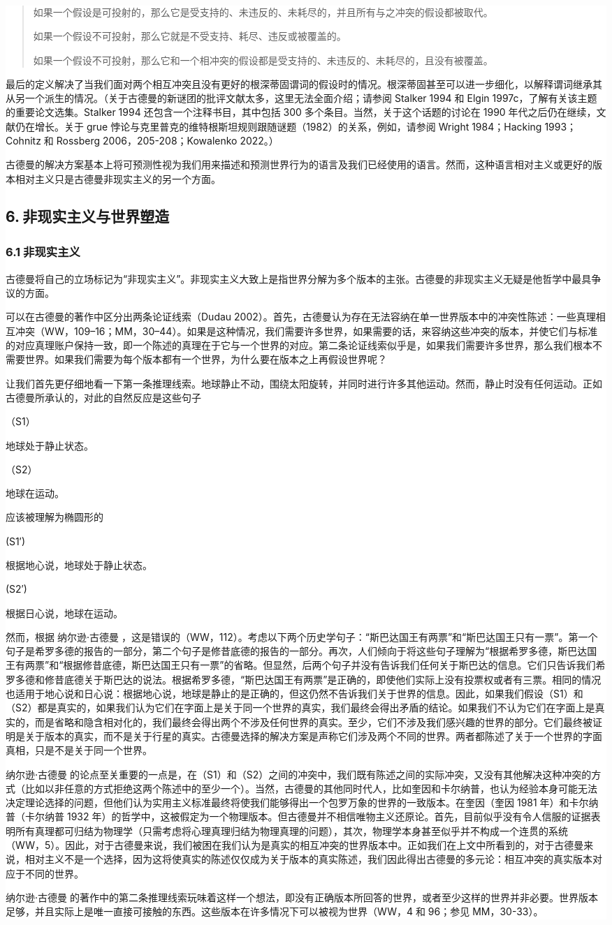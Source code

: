 > 如果一个假设是可投射的，那么它是受支持的、未违反的、未耗尽的，并且所有与之冲突的假设都被取代。
>
> 如果一个假设不可投射，那么它就是不受支持、耗尽、违反或被覆盖的。
>
> 如果一个假设不可投射，那么它和一个相冲突的假设都是受支持的、未违反的、未耗尽的，且没有被覆盖。

最后的定义解决了当我们面对两个相互冲突且没有更好的根深蒂固谓词的假设时的情况。根深蒂固甚至可以进一步细化，以解释谓词继承其从另一个派生的情况。（关于古德曼的新谜团的批评文献太多，这里无法全面介绍；请参阅 Stalker 1994 和 Elgin 1997c，了解有关该主题的重要论文选集。Stalker 1994 还包含一个注释书目，其中包括 300 多个条目。当然，关于这个话题的讨论在 1990 年代之后仍在继续，文献仍在增长。关于 grue 悖论与克里普克的维特根斯坦规则跟随谜题（1982）的关系，例如，请参阅 Wright 1984；Hacking 1993；Cohnitz 和 Rossberg 2006，205-208；Kowalenko 2022。）

古德曼的解决方案基本上将可预测性视为我们用来描述和预测世界行为的语言及我们已经使用的语言。然而，这种语言相对主义或更好的版本相对主义只是古德曼非现实主义的另一个方面。

## 6. 非现实主义与世界塑造

### 6.1 非现实主义

古德曼将自己的立场标记为“非现实主义”。非现实主义大致上是指世界分解为多个版本的主张。古德曼的非现实主义无疑是他哲学中最具争议的方面。

可以在古德曼的著作中区分出两条论证线索（Dudau 2002）。首先，古德曼认为存在无法容纳在单一世界版本中的冲突性陈述：一些真理相互冲突（WW，109–16；MM，30–44）。如果是这种情况，我们需要许多世界，如果需要的话，来容纳这些冲突的版本，并使它们与标准的对应真理账户保持一致，即一个陈述的真理在于它与一个世界的对应。第二条论证线索似乎是，如果我们需要许多世界，那么我们根本不需要世界。如果我们需要为每个版本都有一个世界，为什么要在版本之上再假设世界呢？

让我们首先更仔细地看一下第一条推理线索。地球静止不动，围绕太阳旋转，并同时进行许多其他运动。然而，静止时没有任何运动。正如古德曼所承认的，对此的自然反应是这些句子

（S1）

地球处于静止状态。

（S2）

地球在运动。

应该被理解为椭圆形的

(S1′)

根据地心说，地球处于静止状态。

(S2′)

根据日心说，地球在运动。

然而，根据 纳尔逊·古德曼 ，这是错误的（WW，112）。考虑以下两个历史学句子：“斯巴达国王有两票”和“斯巴达国王只有一票”。第一个句子是希罗多德的报告的一部分，第二个句子是修昔底德的报告的一部分。再次，人们倾向于将这些句子理解为“根据希罗多德，斯巴达国王有两票”和“根据修昔底德，斯巴达国王只有一票”的省略。但显然，后两个句子并没有告诉我们任何关于斯巴达的信息。它们只告诉我们希罗多德和修昔底德关于斯巴达的说法。根据希罗多德，“斯巴达国王有两票”是正确的，即使他们实际上没有投票权或者有三票。相同的情况也适用于地心说和日心说：根据地心说，地球是静止的是正确的，但这仍然不告诉我们关于世界的信息。因此，如果我们假设（S1）和（S2）都是真实的，如果我们认为它们在字面上是关于同一个世界的真实，我们最终会得出矛盾的结论。如果我们不认为它们在字面上是真实的，而是省略和隐含相对化的，我们最终会得出两个不涉及任何世界的真实。至少，它们不涉及我们感兴趣的世界的部分。它们最终被证明是关于版本的真实，而不是关于行星的真实。古德曼选择的解决方案是声称它们涉及两个不同的世界。两者都陈述了关于一个世界的字面真相，只是不是关于同一个世界。

纳尔逊·古德曼 的论点至关重要的一点是，在（S1）和（S2）之间的冲突中，我们既有陈述之间的实际冲突，又没有其他解决这种冲突的方式（比如以非任意的方式拒绝这两个陈述中的至少一个）。当然，古德曼的其他同时代人，比如奎因和卡尔纳普，也认为经验本身可能无法决定理论选择的问题，但他们认为实用主义标准最终将使我们能够得出一个包罗万象的世界的一致版本。在奎因（奎因 1981 年）和卡尔纳普（卡尔纳普 1932 年）的哲学中，这被假定为一个物理版本。但古德曼并不相信唯物主义还原论。首先，目前似乎没有令人信服的证据表明所有真理都可归结为物理学（只需考虑将心理真理归结为物理真理的问题），其次，物理学本身甚至似乎并不构成一个连贯的系统（WW，5）。因此，对于古德曼来说，我们被困在我们认为是真实的相互冲突的世界版本中。正如我们在上文中所看到的，对于古德曼来说，相对主义不是一个选择，因为这将使真实的陈述仅仅成为关于版本的真实陈述，我们因此得出古德曼的多元论：相互冲突的真实版本对应于不同的世界。

纳尔逊·古德曼 的著作中的第二条推理线索玩味着这样一个想法，即没有正确版本所回答的世界，或者至少这样的世界并非必要。世界版本足够，并且实际上是唯一直接可接触的东西。这些版本在许多情况下可以被视为世界（WW，4 和 96；参见 MM，30-33）。
